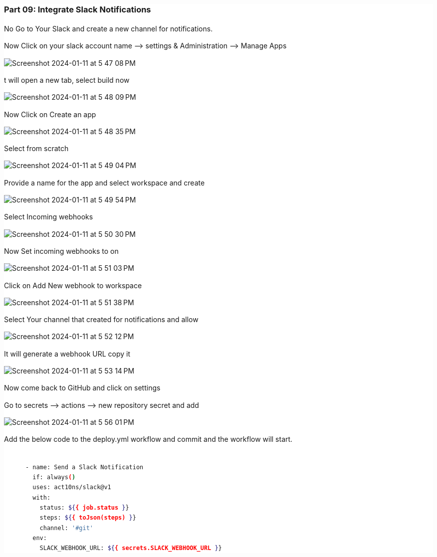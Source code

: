 
### Part 09: Integrate Slack Notifications

No Go to Your Slack and create a new channel for notifications.

Now Click on your slack account name --> settings & Administration --> Manage Apps

<img width="1496" alt="Screenshot 2024-01-11 at 5 47 08 PM" src="https://github.com/codewithmuh/react-aws-eks-github-actions/assets/51082957/56bd24f5-f055-462f-9491-45828588edba">

t will open a new tab, select build now

<img width="1496" alt="Screenshot 2024-01-11 at 5 48 09 PM" src="https://github.com/codewithmuh/react-aws-eks-github-actions/assets/51082957/e65abe0e-e89d-449f-93c5-a3396eda62f8">


Now Click on Create an app

<img width="1496" alt="Screenshot 2024-01-11 at 5 48 35 PM" src="https://github.com/codewithmuh/react-aws-eks-github-actions/assets/51082957/d7bee46f-c338-485f-a7db-8239ca1409d3">

Select from scratch

<img width="1496" alt="Screenshot 2024-01-11 at 5 49 04 PM" src="https://github.com/codewithmuh/react-aws-eks-github-actions/assets/51082957/c7c4b802-4f08-462f-91cf-34c1adcdf0a1">

Provide a name for the app and select workspace and create

<img width="1496" alt="Screenshot 2024-01-11 at 5 49 54 PM" src="https://github.com/codewithmuh/react-aws-eks-github-actions/assets/51082957/af85162c-b5eb-4a48-b13c-0cf5f8b1ca54">

Select Incoming webhooks

<img width="1496" alt="Screenshot 2024-01-11 at 5 50 30 PM" src="https://github.com/codewithmuh/react-aws-eks-github-actions/assets/51082957/6d1f446e-9fcb-46a2-98e6-5eec644f7f3a">

Now Set incoming webhooks to on

<img width="1496" alt="Screenshot 2024-01-11 at 5 51 03 PM" src="https://github.com/codewithmuh/react-aws-eks-github-actions/assets/51082957/189fa346-e0eb-4ecf-a76d-8a81652c4c32">

Click on Add New webhook to workspace

<img width="1496" alt="Screenshot 2024-01-11 at 5 51 38 PM" src="https://github.com/codewithmuh/react-aws-eks-github-actions/assets/51082957/563d3cc3-a81a-4e5e-9e68-27d23b5a2d5d">

Select Your channel that created for notifications and allow

<img width="1496" alt="Screenshot 2024-01-11 at 5 52 12 PM" src="https://github.com/codewithmuh/react-aws-eks-github-actions/assets/51082957/9a028aaa-55f5-4ce1-b16e-2d3c4bf2e0e4">

It will generate a webhook URL copy it

<img width="1496" alt="Screenshot 2024-01-11 at 5 53 14 PM" src="https://github.com/codewithmuh/react-aws-eks-github-actions/assets/51082957/f0b87569-cc5b-4207-8893-4a9f520a82df">


Now come back to GitHub and click on settings

Go to secrets --> actions --> new repository secret and add

<img width="1489" alt="Screenshot 2024-01-11 at 5 56 01 PM" src="https://github.com/codewithmuh/react-aws-eks-github-actions/assets/51082957/ea05fc0a-1cea-43ae-b349-ff08a75dff0a">


Add the below code to the deploy.yml workflow and commit and the workflow will start.

```bash

      - name: Send a Slack Notification
        if: always()
        uses: act10ns/slack@v1
        with:
          status: ${{ job.status }}
          steps: ${{ toJson(steps) }}
          channel: '#git'
        env:
          SLACK_WEBHOOK_URL: ${{ secrets.SLACK_WEBHOOK_URL }}

```
